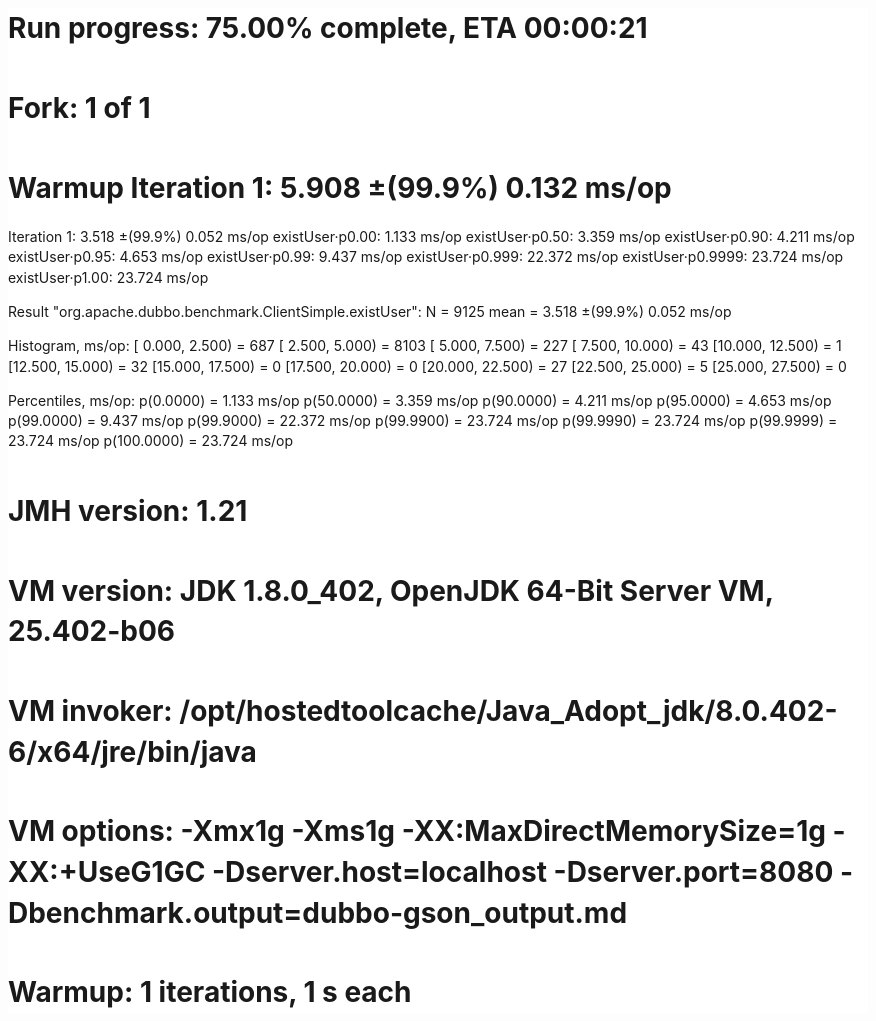 # Run progress: 75.00% complete, ETA 00:00:21
# Fork: 1 of 1
# Warmup Iteration   1: 5.908 ±(99.9%) 0.132 ms/op
Iteration   1: 3.518 ±(99.9%) 0.052 ms/op
                 existUser·p0.00:   1.133 ms/op
                 existUser·p0.50:   3.359 ms/op
                 existUser·p0.90:   4.211 ms/op
                 existUser·p0.95:   4.653 ms/op
                 existUser·p0.99:   9.437 ms/op
                 existUser·p0.999:  22.372 ms/op
                 existUser·p0.9999: 23.724 ms/op
                 existUser·p1.00:   23.724 ms/op



Result "org.apache.dubbo.benchmark.ClientSimple.existUser":
  N = 9125
  mean =      3.518 ±(99.9%) 0.052 ms/op

  Histogram, ms/op:
    [ 0.000,  2.500) = 687 
    [ 2.500,  5.000) = 8103 
    [ 5.000,  7.500) = 227 
    [ 7.500, 10.000) = 43 
    [10.000, 12.500) = 1 
    [12.500, 15.000) = 32 
    [15.000, 17.500) = 0 
    [17.500, 20.000) = 0 
    [20.000, 22.500) = 27 
    [22.500, 25.000) = 5 
    [25.000, 27.500) = 0 

  Percentiles, ms/op:
      p(0.0000) =      1.133 ms/op
     p(50.0000) =      3.359 ms/op
     p(90.0000) =      4.211 ms/op
     p(95.0000) =      4.653 ms/op
     p(99.0000) =      9.437 ms/op
     p(99.9000) =     22.372 ms/op
     p(99.9900) =     23.724 ms/op
     p(99.9990) =     23.724 ms/op
     p(99.9999) =     23.724 ms/op
    p(100.0000) =     23.724 ms/op


# JMH version: 1.21
# VM version: JDK 1.8.0_402, OpenJDK 64-Bit Server VM, 25.402-b06
# VM invoker: /opt/hostedtoolcache/Java_Adopt_jdk/8.0.402-6/x64/jre/bin/java
# VM options: -Xmx1g -Xms1g -XX:MaxDirectMemorySize=1g -XX:+UseG1GC -Dserver.host=localhost -Dserver.port=8080 -Dbenchmark.output=dubbo-gson_output.md
# Warmup: 1 iterations, 1 s each